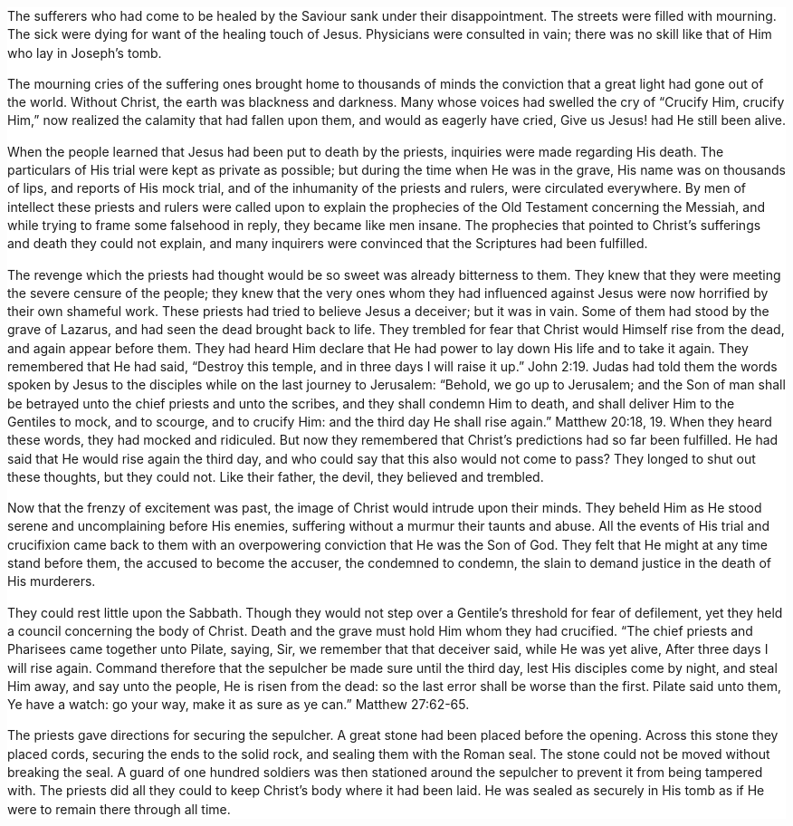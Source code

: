 The sufferers who had come to be healed by the Saviour sank under their disappointment. The streets were filled with mourning. The sick were dying for want of the healing touch of Jesus. Physicians were consulted in vain; there was no skill like that of Him who lay in Joseph’s tomb.

The mourning cries of the suffering ones brought home to thousands of minds the conviction that a great light had gone out of the world. Without Christ, the earth was blackness and darkness. Many whose voices had swelled the cry of “Crucify Him, crucify Him,” now realized the calamity that had fallen upon them, and would as eagerly have cried, Give us Jesus! had He still been alive.

When the people learned that Jesus had been put to death by the priests, inquiries were made regarding His death. The particulars of His trial were kept as private as possible; but during the time when He was in the grave, His name was on thousands of lips, and reports of His mock trial, and of the inhumanity of the priests and rulers, were circulated everywhere. By men of intellect these priests and rulers were called upon to explain the prophecies of the Old Testament concerning the Messiah, and while trying to frame some falsehood in reply, they became like men insane. The prophecies that pointed to Christ’s sufferings and death they could not explain, and many inquirers were convinced that the Scriptures had been fulfilled.

The revenge which the priests had thought would be so sweet was already bitterness to them. They knew that they were meeting the severe censure of the people; they knew that the very ones whom they had influenced against Jesus were now horrified by their own shameful work. These priests had tried to believe Jesus a deceiver; but it was in vain. Some of them had stood by the grave of Lazarus, and had seen the dead brought back to life. They trembled for fear that Christ would Himself rise from the dead, and again appear before them. They had heard Him declare that He had power to lay down His life and to take it again. They remembered that He had said, “Destroy this temple, and in three days I will raise it up.” John 2:19. Judas had told them the words spoken by Jesus to the disciples while on the last journey to Jerusalem: “Behold, we go up to Jerusalem; and the Son of man shall be betrayed unto the chief priests and unto the scribes, and they shall condemn Him to death, and shall deliver Him to the Gentiles to mock, and to scourge, and to crucify Him: and the third day He shall rise again.” Matthew 20:18, 19. When they heard these words, they had mocked and ridiculed. But now they remembered that Christ’s predictions had so far been fulfilled. He had said that He would rise again the third day, and who could say that this also would not come to pass? They longed to shut out these thoughts, but they could not. Like their father, the devil, they believed and trembled.

Now that the frenzy of excitement was past, the image of Christ would intrude upon their minds. They beheld Him as He stood serene and uncomplaining before His enemies, suffering without a murmur their taunts and abuse. All the events of His trial and crucifixion came back to them with an overpowering conviction that He was the Son of God. They felt that He might at any time stand before them, the accused to become the accuser, the condemned to condemn, the slain to demand justice in the death of His murderers.

They could rest little upon the Sabbath. Though they would not step over a Gentile’s threshold for fear of defilement, yet they held a council concerning the body of Christ. Death and the grave must hold Him whom they had crucified. “The chief priests and Pharisees came together unto Pilate, saying, Sir, we remember that that deceiver said, while He was yet alive, After three days I will rise again. Command therefore that the sepulcher be made sure until the third day, lest His disciples come by night, and steal Him away, and say unto the people, He is risen from the dead: so the last error shall be worse than the first. Pilate said unto them, Ye have a watch: go your way, make it as sure as ye can.” Matthew 27:62-65.

The priests gave directions for securing the sepulcher. A great stone had been placed before the opening. Across this stone they placed cords, securing the ends to the solid rock, and sealing them with the Roman seal. The stone could not be moved without breaking the seal. A guard of one hundred soldiers was then stationed around the sepulcher to prevent it from being tampered with. The priests did all they could to keep Christ’s body where it had been laid. He was sealed as securely in His tomb as if He were to remain there through all time.
